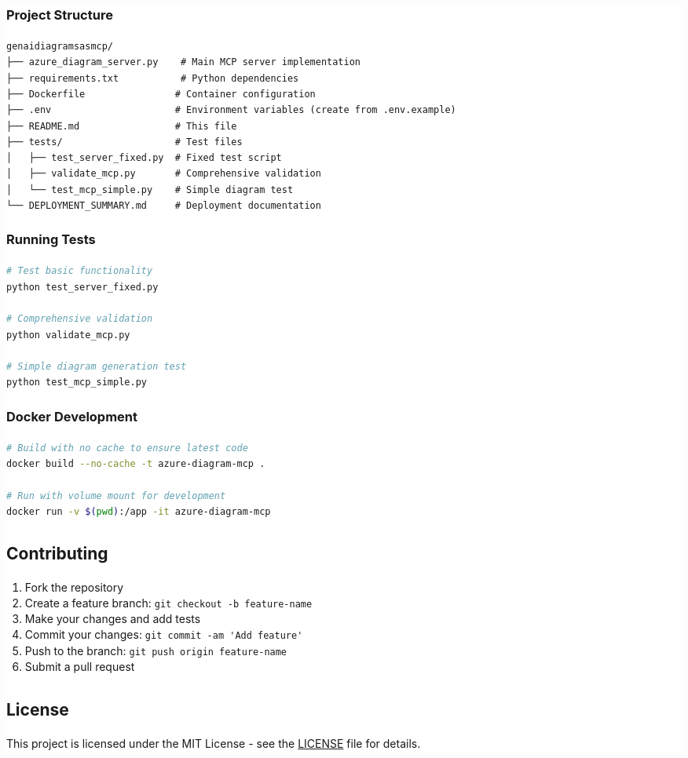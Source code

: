 ### Project Structure

```
genaidiagramsasmcp/
├── azure_diagram_server.py    # Main MCP server implementation
├── requirements.txt           # Python dependencies
├── Dockerfile                # Container configuration
├── .env                      # Environment variables (create from .env.example)
├── README.md                 # This file
├── tests/                    # Test files
│   ├── test_server_fixed.py  # Fixed test script
│   ├── validate_mcp.py       # Comprehensive validation
│   └── test_mcp_simple.py    # Simple diagram test
└── DEPLOYMENT_SUMMARY.md     # Deployment documentation
```

### Running Tests

```bash
# Test basic functionality
python test_server_fixed.py

# Comprehensive validation
python validate_mcp.py

# Simple diagram generation test
python test_mcp_simple.py
```

### Docker Development

```bash
# Build with no cache to ensure latest code
docker build --no-cache -t azure-diagram-mcp .

# Run with volume mount for development
docker run -v $(pwd):/app -it azure-diagram-mcp
```

## Contributing

1. Fork the repository
2. Create a feature branch: `git checkout -b feature-name`
3. Make your changes and add tests
4. Commit your changes: `git commit -am 'Add feature'`
5. Push to the branch: `git push origin feature-name`
6. Submit a pull request

## License

This project is licensed under the MIT License - see the [LICENSE](LICENSE) file for details.

